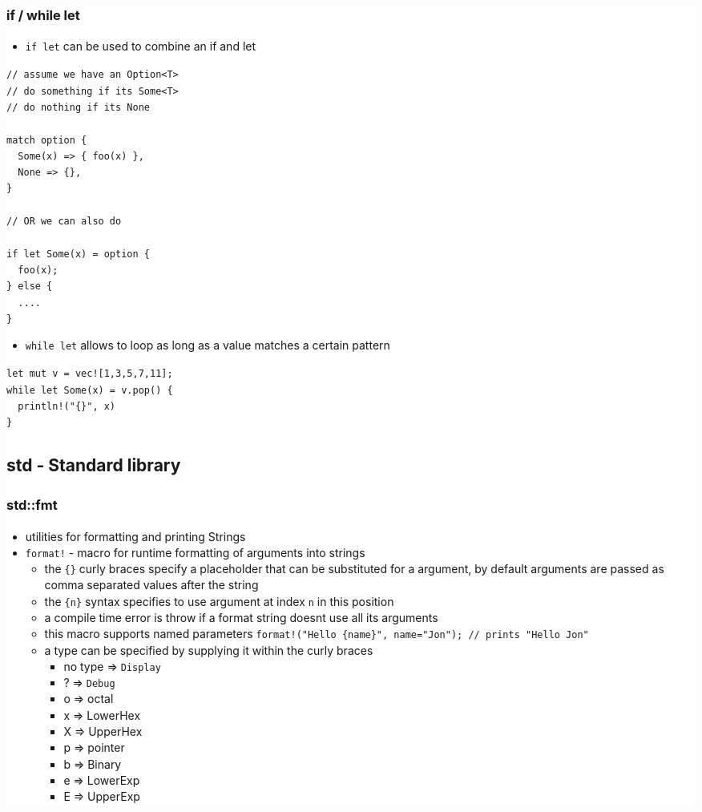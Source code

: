 ### if / while let

- `if let` can be used to combine an if and let

```
// assume we have an Option<T>
// do something if its Some<T>
// do nothing if its None

match option {
  Some(x) => { foo(x) },
  None => {},
}

// OR we can also do

if let Some(x) = option {
  foo(x);
} else {
  ....
}
```

- `while let` allows to loop as long as a value matches a certain pattern

```
let mut v = vec![1,3,5,7,11];
while let Some(x) = v.pop() {
  println!("{}", x)
}
```

## std - Standard library

### std::fmt

- utilities for formatting and printing Strings
- `format!` - macro for runtime formatting of arguments into strings
  - the `{}` curly braces specify a placeholder that can be substituted for a argument, by default arguments are passed as comma separated values after the string
  - the `{n}` syntax specifies to use argument at index `n` in this position
  - a compile time error is throw if a format string doesnt use all its arguments
  - this macro supports named parameters `format!("Hello {name}", name="Jon"); // prints "Hello Jon"`
  - a type can be specified by supplying it within the curly braces
    - no type => `Display`
    - ? => `Debug`
    - o => octal
    - x => LowerHex
    - X => UpperHex
    - p => pointer
    - b => Binary
    - e => LowerExp
    - E => UpperExp
